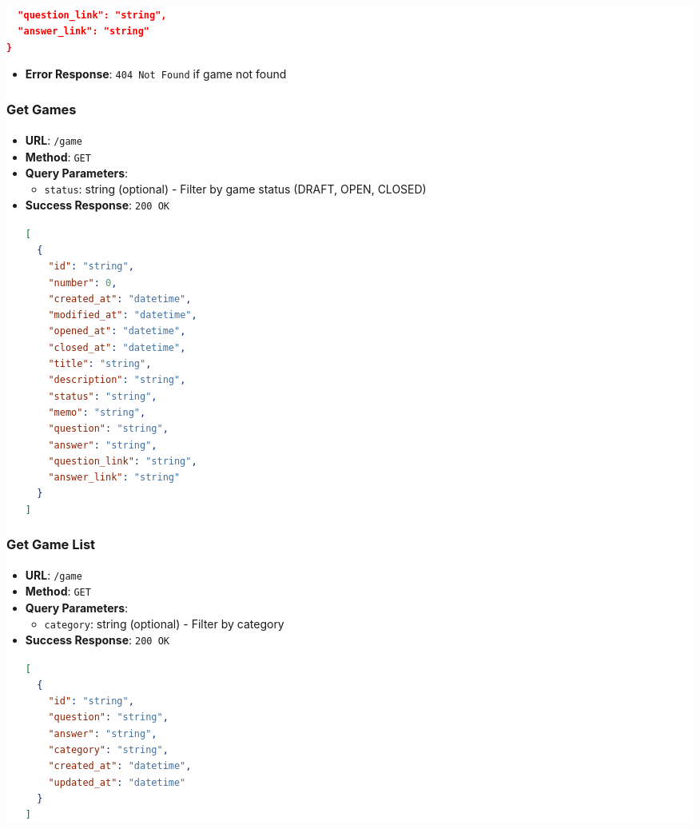   ```json
    "question_link": "string",
    "answer_link": "string"
  }
  ```
- **Error Response**: `404 Not Found` if game not found

### Get Games
- **URL**: `/game`
- **Method**: `GET`
- **Query Parameters**:
  - `status`: string (optional) - Filter by game status (DRAFT, OPEN, CLOSED)
- **Success Response**: `200 OK`
  ```json
  [
    {
      "id": "string",
      "number": 0,
      "created_at": "datetime",
      "modified_at": "datetime",
      "opened_at": "datetime",
      "closed_at": "datetime",
      "title": "string",
      "description": "string",
      "status": "string",
      "memo": "string",
      "question": "string",
      "answer": "string",
      "question_link": "string",
      "answer_link": "string"
    }
  ]
  ```

### Get Game List
- **URL**: `/game`
- **Method**: `GET`
- **Query Parameters**:
  - `category`: string (optional) - Filter by category
- **Success Response**: `200 OK`
  ```json
  [
    {
      "id": "string",
      "question": "string",
      "answer": "string",
      "category": "string",
      "created_at": "datetime",
      "updated_at": "datetime"
    }
  ]
  ```
